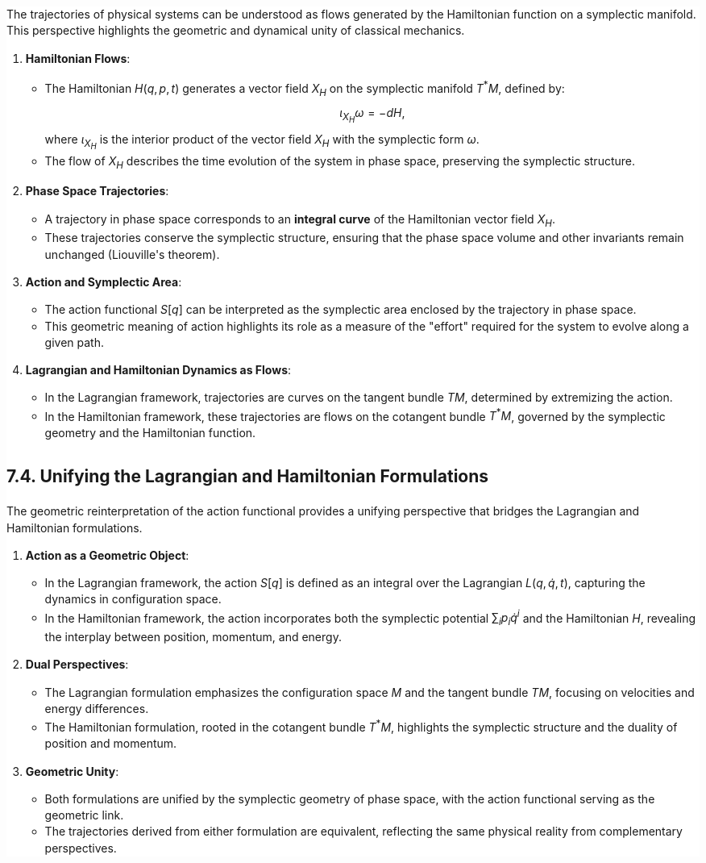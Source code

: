 The trajectories of physical systems can be understood as flows generated by the Hamiltonian function on a symplectic manifold. This perspective highlights the geometric and dynamical unity of classical mechanics.

1. **Hamiltonian Flows**:
   - The Hamiltonian $H(q, p, t)$ generates a vector field $X_H$ on the symplectic manifold $T^*M$, defined by:
     $$
     \iota_{X_H} \omega = -dH,
     $$
    where $\iota_{X_H}$ is the interior product of the vector field $X_H$ with the symplectic form $\omega$.
   - The flow of $X_H$ describes the time evolution of the system in phase space, preserving the symplectic structure.

2. **Phase Space Trajectories**:
   - A trajectory in phase space corresponds to an **integral curve** of the Hamiltonian vector field $X_H$.
   - These trajectories conserve the symplectic structure, ensuring that the phase space volume and other invariants remain unchanged (Liouville's theorem).

3. **Action and Symplectic Area**:
   - The action functional $S[q]$ can be interpreted as the symplectic area enclosed by the trajectory in phase space.
   - This geometric meaning of action highlights its role as a measure of the "effort" required for the system to evolve along a given path.

4. **Lagrangian and Hamiltonian Dynamics as Flows**:
   - In the Lagrangian framework, trajectories are curves on the tangent bundle $TM$, determined by extremizing the action.
   - In the Hamiltonian framework, these trajectories are flows on the cotangent bundle $T^*M$, governed by the symplectic geometry and the Hamiltonian function.

## **7.4. Unifying the Lagrangian and Hamiltonian Formulations**

The geometric reinterpretation of the action functional provides a unifying perspective that bridges the Lagrangian and Hamiltonian formulations.

1. **Action as a Geometric Object**:
   - In the Lagrangian framework, the action $S[q]$ is defined as an integral over the Lagrangian $L(q, \dot{q}, t)$, capturing the dynamics in configuration space.
   - In the Hamiltonian framework, the action incorporates both the symplectic potential $\sum_i p_i \dot{q}^i$ and the Hamiltonian $H$, revealing the interplay between position, momentum, and energy.

2. **Dual Perspectives**:
   - The Lagrangian formulation emphasizes the configuration space $M$ and the tangent bundle $TM$, focusing on velocities and energy differences.
   - The Hamiltonian formulation, rooted in the cotangent bundle $T^*M$, highlights the symplectic structure and the duality of position and momentum.

3. **Geometric Unity**:
   - Both formulations are unified by the symplectic geometry of phase space, with the action functional serving as the geometric link.
   - The trajectories derived from either formulation are equivalent, reflecting the same physical reality from complementary perspectives.
